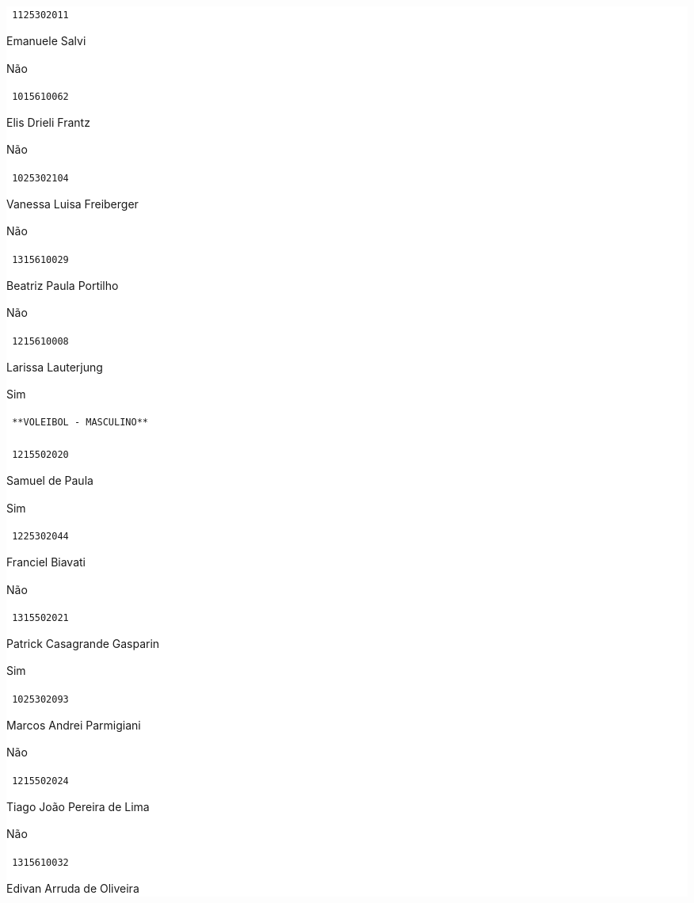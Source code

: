      1125302011

   Emanuele Salvi

   Não

     1015610062

   Elis Drieli Frantz

   Não

     1025302104

   Vanessa Luisa Freiberger

   Não

     1315610029

   Beatriz Paula Portilho

   Não

     1215610008

   Larissa Lauterjung

   Sim

     **VOLEIBOL - MASCULINO**

     1215502020

   Samuel de Paula

   Sim

     1225302044

   Franciel Biavati

   Não

     1315502021

   Patrick Casagrande Gasparin

   Sim

     1025302093

   Marcos Andrei Parmigiani

   Não

     1215502024

   Tiago João Pereira de Lima

   Não

     1315610032

   Edivan Arruda de Oliveira
